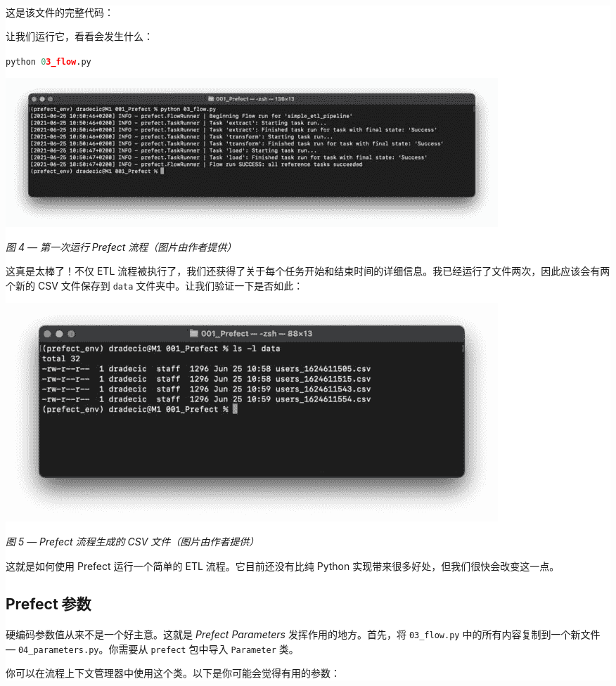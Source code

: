 这是该文件的完整代码：

让我们运行它，看看会发生什么：

```py
python 03_flow.py
```

![](img/e9143ea481b80645655a29a2fdbabdc9.png)

*图 4 — 第一次运行 Prefect 流程（图片由作者提供）*

这真是太棒了！不仅 ETL 流程被执行了，我们还获得了关于每个任务开始和结束时间的详细信息。我已经运行了文件两次，因此应该会有两个新的 CSV 文件保存到 `data` 文件夹中。让我们验证一下是否如此：

![](img/2669022cbf0222d1245d5ff7cef47ee1.png)

*图 5 — Prefect 流程生成的 CSV 文件（图片由作者提供）*

这就是如何使用 Prefect 运行一个简单的 ETL 流程。它目前还没有比纯 Python 实现带来很多好处，但我们很快会改变这一点。

## Prefect 参数

硬编码参数值从来不是一个好主意。这就是 *Prefect Parameters* 发挥作用的地方。首先，将 `03_flow.py` 中的所有内容复制到一个新文件 — `04_parameters.py`。你需要从 `prefect` 包中导入 `Parameter` 类。

你可以在流程上下文管理器中使用这个类。以下是你可能会觉得有用的参数：
